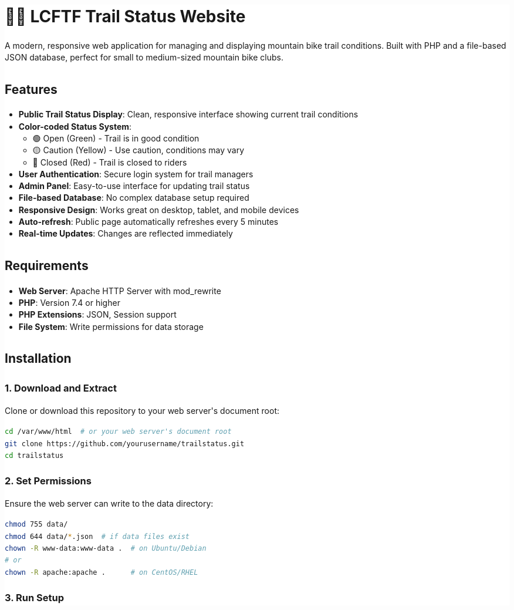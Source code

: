 # 🚵‍♂️ LCFTF Trail Status Website

A modern, responsive web application for managing and displaying mountain bike trail conditions. Built with PHP and a file-based JSON database, perfect for small to medium-sized mountain bike clubs.

## Features

- **Public Trail Status Display**: Clean, responsive interface showing current trail conditions
- **Color-coded Status System**: 
  - 🟢 Open (Green) - Trail is in good condition
  - 🟡 Caution (Yellow) - Use caution, conditions may vary  
  - 🔴 Closed (Red) - Trail is closed to riders
- **User Authentication**: Secure login system for trail managers
- **Admin Panel**: Easy-to-use interface for updating trail status
- **File-based Database**: No complex database setup required
- **Responsive Design**: Works great on desktop, tablet, and mobile devices
- **Auto-refresh**: Public page automatically refreshes every 5 minutes
- **Real-time Updates**: Changes are reflected immediately

## Requirements

- **Web Server**: Apache HTTP Server with mod_rewrite
- **PHP**: Version 7.4 or higher
- **PHP Extensions**: JSON, Session support
- **File System**: Write permissions for data storage

## Installation

### 1. Download and Extract

Clone or download this repository to your web server's document root:

```bash
cd /var/www/html  # or your web server's document root
git clone https://github.com/yourusername/trailstatus.git
cd trailstatus
```

### 2. Set Permissions

Ensure the web server can write to the data directory:

```bash
chmod 755 data/
chmod 644 data/*.json  # if data files exist
chown -R www-data:www-data .  # on Ubuntu/Debian
# or
chown -R apache:apache .      # on CentOS/RHEL
```

### 3. Run Setup
